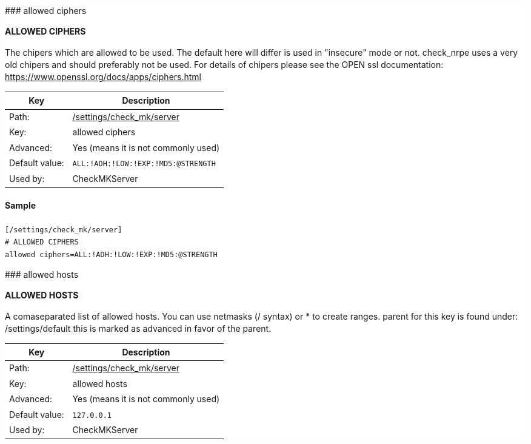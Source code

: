 


<a name="/settings/check_mk/server_allowed ciphers"/>
### allowed ciphers

**ALLOWED CIPHERS**

The chipers which are allowed to be used.
The default here will differ is used in "insecure" mode or not. check_nrpe uses a very old chipers and should preferably not be used. For details of chipers please see the OPEN ssl documentation: https://www.openssl.org/docs/apps/ciphers.html




| Key            | Description                                             |
|----------------|---------------------------------------------------------|
| Path:          | [/settings/check_mk/server](#/settings/check_mk/server) |
| Key:           | allowed ciphers                                         |
| Advanced:      | Yes (means it is not commonly used)                     |
| Default value: | `ALL:!ADH:!LOW:!EXP:!MD5:@STRENGTH`                     |
| Used by:       | CheckMKServer                                           |


#### Sample

```
[/settings/check_mk/server]
# ALLOWED CIPHERS
allowed ciphers=ALL:!ADH:!LOW:!EXP:!MD5:@STRENGTH
```


<a name="/settings/check_mk/server_allowed hosts"/>
### allowed hosts

**ALLOWED HOSTS**

A comaseparated list of allowed hosts. You can use netmasks (/ syntax) or * to create ranges. parent for this key is found under: /settings/default this is marked as advanced in favor of the parent.




| Key            | Description                                             |
|----------------|---------------------------------------------------------|
| Path:          | [/settings/check_mk/server](#/settings/check_mk/server) |
| Key:           | allowed hosts                                           |
| Advanced:      | Yes (means it is not commonly used)                     |
| Default value: | `127.0.0.1`                                             |
| Used by:       | CheckMKServer                                           |
